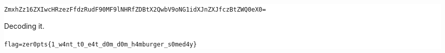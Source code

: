 ```
ZmxhZz16ZXIwcHRzezFfdzRudF90MF9lNHRfZDBtX2QwbV9oNG1idXJnZXJfczBtZWQ0eX0=
```

Decoding it.

```
flag=zer0pts{1_w4nt_t0_e4t_d0m_d0m_h4mburger_s0med4y}
```